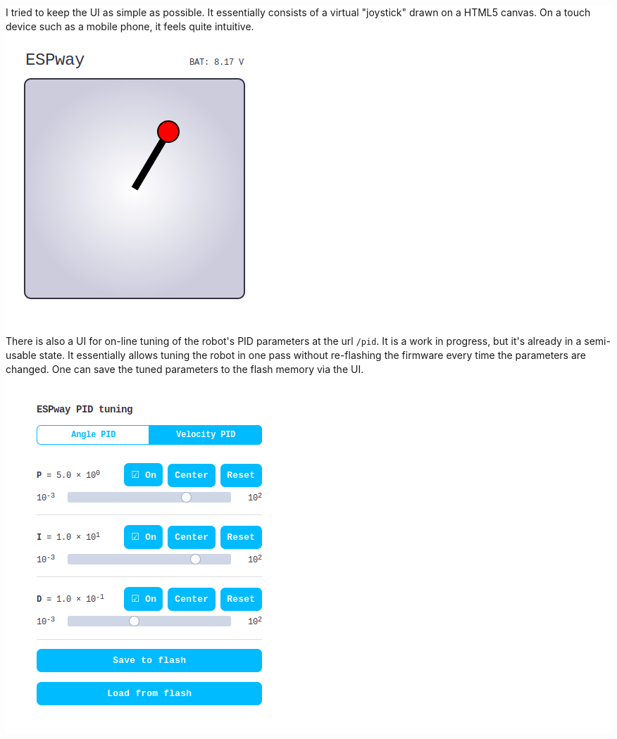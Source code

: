 I tried to keep the UI as simple as possible. It essentially consists of a virtual "joystick" drawn on a HTML5 canvas. On a touch device such as a mobile phone, it feels quite intuitive.

![The user interface used for steering.](/images/espway-steering.png)

There is also a UI for on-line tuning of the robot's PID parameters at the url `/pid`. It is a work in progress, but it's already in a semi-usable state. It essentially allows tuning the robot in one pass without re-flashing the firmware every time the parameters are changed. One can save the tuned parameters to the flash memory via the UI.

![The initial PID tuning user interface.](/images/espway-pid-tuning.png)
